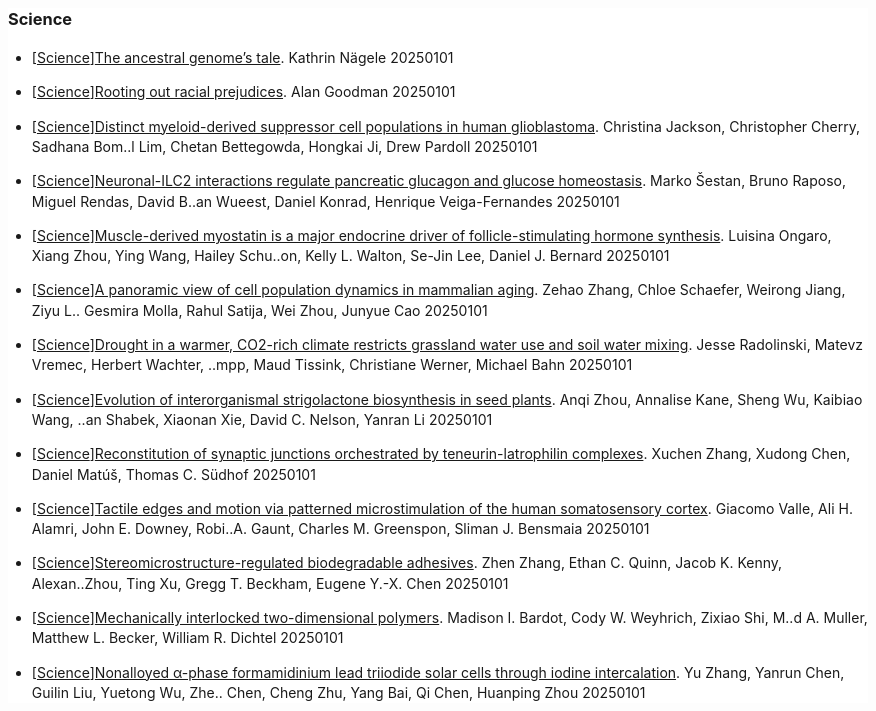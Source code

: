 
### Science

  - \[[Science](https://www.science.org/loi/science?af=R)\][The ancestral genome’s tale](https://www.science.org/doi/abs/10.1126/science.adt5631?af=R). Kathrin Nägele 	20250101

  - \[[Science](https://www.science.org/loi/science?af=R)\][Rooting out racial prejudices](https://www.science.org/doi/abs/10.1126/science.adu4623?af=R). Alan Goodman 	20250101

  - \[[Science](https://www.science.org/loi/science?af=R)\][Distinct myeloid-derived suppressor cell populations in human glioblastoma](https://www.science.org/doi/abs/10.1126/science.abm5214?af=R). Christina Jackson, Christopher Cherry, Sadhana Bom..l Lim, Chetan Bettegowda, Hongkai Ji, Drew Pardoll 	20250101

  - \[[Science](https://www.science.org/loi/science?af=R)\][Neuronal-ILC2 interactions regulate pancreatic glucagon and glucose homeostasis](https://www.science.org/doi/abs/10.1126/science.adi3624?af=R). Marko Šestan, Bruno Raposo, Miguel Rendas, David B..an Wueest, Daniel Konrad, Henrique Veiga-Fernandes 	20250101

  - \[[Science](https://www.science.org/loi/science?af=R)\][Muscle-derived myostatin is a major endocrine driver of follicle-stimulating hormone synthesis](https://www.science.org/doi/abs/10.1126/science.adi4736?af=R). Luisina Ongaro, Xiang Zhou, Ying Wang, Hailey Schu..on, Kelly L. Walton, Se-Jin Lee, Daniel J. Bernard 	20250101

  - \[[Science](https://www.science.org/loi/science?af=R)\][A panoramic view of cell population dynamics in mammalian aging](https://www.science.org/doi/abs/10.1126/science.adn3949?af=R). Zehao Zhang, Chloe Schaefer, Weirong Jiang, Ziyu L.. Gesmira Molla, Rahul Satija, Wei Zhou, Junyue Cao 	20250101

  - \[[Science](https://www.science.org/loi/science?af=R)\][Drought in a warmer, CO2-rich climate restricts grassland water use and soil water mixing](https://www.science.org/doi/abs/10.1126/science.ado0734?af=R). Jesse Radolinski, Matevz Vremec, Herbert Wachter, ..mpp, Maud Tissink, Christiane Werner, Michael Bahn 	20250101

  - \[[Science](https://www.science.org/loi/science?af=R)\][Evolution of interorganismal strigolactone biosynthesis in seed plants](https://www.science.org/doi/abs/10.1126/science.adp0779?af=R). Anqi Zhou, Annalise Kane, Sheng Wu, Kaibiao Wang, ..an Shabek, Xiaonan Xie, David C. Nelson, Yanran Li 	20250101

  - \[[Science](https://www.science.org/loi/science?af=R)\][Reconstitution of synaptic junctions orchestrated by teneurin-latrophilin complexes](https://www.science.org/doi/abs/10.1126/science.adq3586?af=R). Xuchen Zhang, Xudong Chen, Daniel Matúš, Thomas C. Südhof 	20250101

  - \[[Science](https://www.science.org/loi/science?af=R)\][Tactile edges and motion via patterned microstimulation of the human somatosensory cortex](https://www.science.org/doi/abs/10.1126/science.adq5978?af=R). Giacomo Valle, Ali H. Alamri, John E. Downey, Robi..A. Gaunt, Charles M. Greenspon, Sliman J. Bensmaia 	20250101

  - \[[Science](https://www.science.org/loi/science?af=R)\][Stereomicrostructure-regulated biodegradable adhesives](https://www.science.org/doi/abs/10.1126/science.adr7175?af=R). Zhen Zhang, Ethan C. Quinn, Jacob K. Kenny, Alexan..Zhou, Ting Xu, Gregg T. Beckham, Eugene Y.-X. Chen 	20250101

  - \[[Science](https://www.science.org/loi/science?af=R)\][Mechanically interlocked two-dimensional polymers](https://www.science.org/doi/abs/10.1126/science.ads4968?af=R). Madison I. Bardot, Cody W. Weyhrich, Zixiao Shi, M..d A. Muller, Matthew L. Becker, William R. Dichtel 	20250101

  - \[[Science](https://www.science.org/loi/science?af=R)\][Nonalloyed α-phase formamidinium lead triiodide solar cells through iodine intercalation](https://www.science.org/doi/abs/10.1126/science.ads8968?af=R). Yu Zhang, Yanrun Chen, Guilin Liu, Yuetong Wu, Zhe.. Chen, Cheng Zhu, Yang Bai, Qi Chen, Huanping Zhou 	20250101
